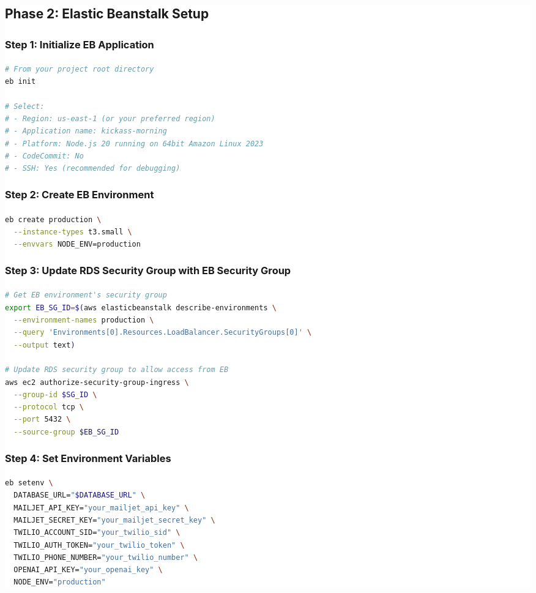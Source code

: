 ## Phase 2: Elastic Beanstalk Setup

### Step 1: Initialize EB Application
```bash
# From your project root directory
eb init

# Select:
# - Region: us-east-1 (or your preferred region)
# - Application name: kickass-morning
# - Platform: Node.js 20 running on 64bit Amazon Linux 2023
# - CodeCommit: No
# - SSH: Yes (recommended for debugging)
```

### Step 2: Create EB Environment
```bash
eb create production \
  --instance-types t3.small \
  --envvars NODE_ENV=production
```

### Step 3: Update RDS Security Group with EB Security Group
```bash
# Get EB environment's security group
export EB_SG_ID=$(aws elasticbeanstalk describe-environments \
  --environment-names production \
  --query 'Environments[0].Resources.LoadBalancer.SecurityGroups[0]' \
  --output text)

# Update RDS security group to allow access from EB
aws ec2 authorize-security-group-ingress \
  --group-id $SG_ID \
  --protocol tcp \
  --port 5432 \
  --source-group $EB_SG_ID
```

### Step 4: Set Environment Variables
```bash
eb setenv \
  DATABASE_URL="$DATABASE_URL" \
  MAILJET_API_KEY="your_mailjet_api_key" \
  MAILJET_SECRET_KEY="your_mailjet_secret_key" \
  TWILIO_ACCOUNT_SID="your_twilio_sid" \
  TWILIO_AUTH_TOKEN="your_twilio_token" \
  TWILIO_PHONE_NUMBER="your_twilio_number" \
  OPENAI_API_KEY="your_openai_key" \
  NODE_ENV="production"
```
